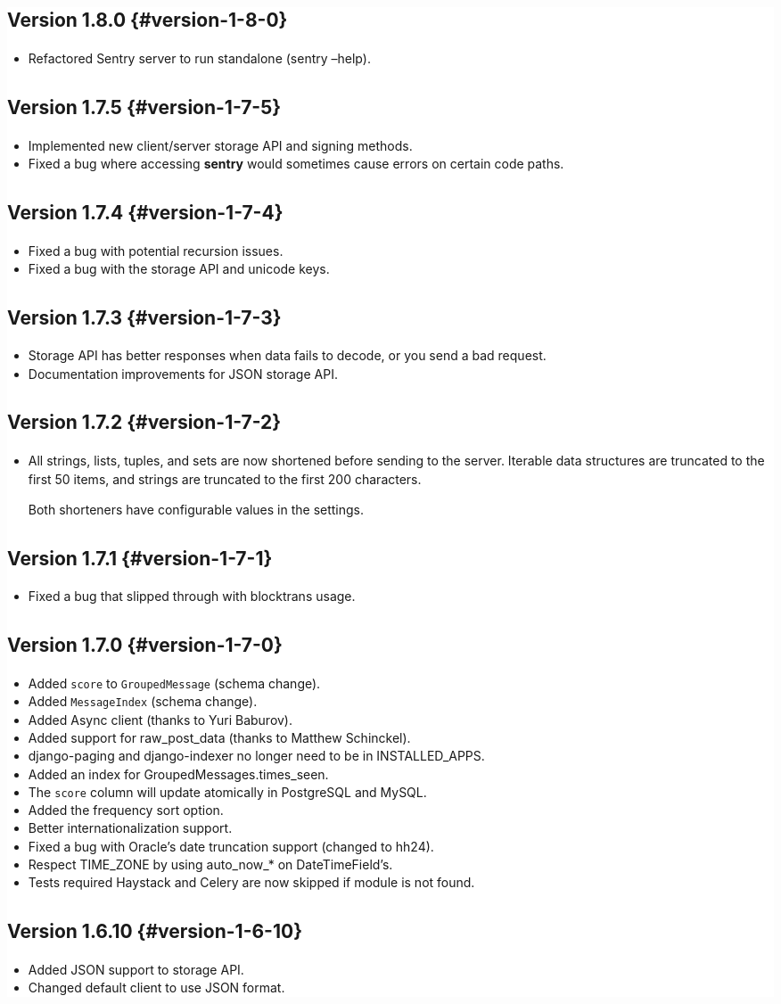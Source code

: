 ## Version 1.8.0 {#version-1-8-0}

-   Refactored Sentry server to run standalone (sentry –help).

## Version 1.7.5 {#version-1-7-5}

-   Implemented new client/server storage API and signing methods.
-   Fixed a bug where accessing __sentry__ would sometimes cause errors on certain code paths.

## Version 1.7.4 {#version-1-7-4}

-   Fixed a bug with potential recursion issues.
-   Fixed a bug with the storage API and unicode keys.

## Version 1.7.3 {#version-1-7-3}

-   Storage API has better responses when data fails to decode, or you send a bad request.
-   Documentation improvements for JSON storage API.

## Version 1.7.2 {#version-1-7-2}

-   All strings, lists, tuples, and sets are now shortened before sending to the server. Iterable data structures are truncated to the first 50 items, and strings are truncated to the first 200 characters.

    Both shorteners have configurable values in the settings.

## Version 1.7.1 {#version-1-7-1}

-   Fixed a bug that slipped through with blocktrans usage.

## Version 1.7.0 {#version-1-7-0}

-   Added `score` to `GroupedMessage` (schema change).
-   Added `MessageIndex` (schema change).
-   Added Async client (thanks to Yuri Baburov).
-   Added support for raw_post_data (thanks to Matthew Schinckel).
-   django-paging and django-indexer no longer need to be in INSTALLED_APPS.
-   Added an index for GroupedMessages.times_seen.
-   The `score` column will update atomically in PostgreSQL and MySQL.
-   Added the frequency sort option.
-   Better internationalization support.
-   Fixed a bug with Oracle’s date truncation support (changed to hh24).
-   Respect TIME_ZONE by using auto_now_* on DateTimeField’s.
-   Tests required Haystack and Celery are now skipped if module is not found.

## Version 1.6.10 {#version-1-6-10}

-   Added JSON support to storage API.
-   Changed default client to use JSON format.

